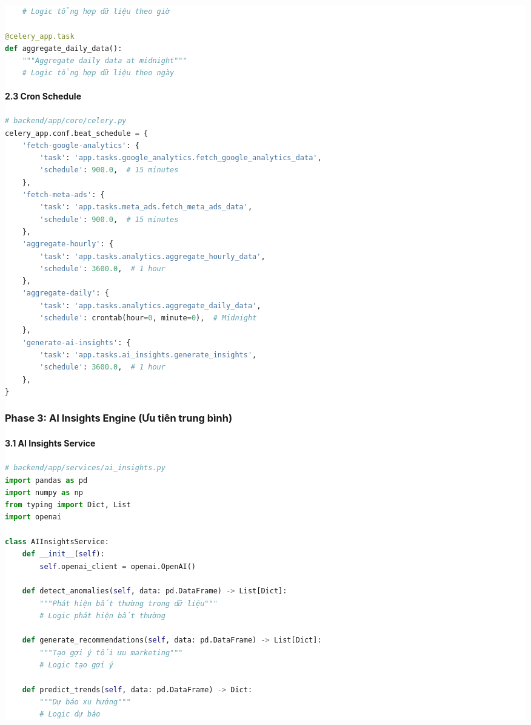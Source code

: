 ```python
    # Logic tổng hợp dữ liệu theo giờ

@celery_app.task  
def aggregate_daily_data():
    """Aggregate daily data at midnight"""
    # Logic tổng hợp dữ liệu theo ngày
```

#### 2.3 Cron Schedule
```python
# backend/app/core/celery.py
celery_app.conf.beat_schedule = {
    'fetch-google-analytics': {
        'task': 'app.tasks.google_analytics.fetch_google_analytics_data',
        'schedule': 900.0,  # 15 minutes
    },
    'fetch-meta-ads': {
        'task': 'app.tasks.meta_ads.fetch_meta_ads_data', 
        'schedule': 900.0,  # 15 minutes
    },
    'aggregate-hourly': {
        'task': 'app.tasks.analytics.aggregate_hourly_data',
        'schedule': 3600.0,  # 1 hour
    },
    'aggregate-daily': {
        'task': 'app.tasks.analytics.aggregate_daily_data',
        'schedule': crontab(hour=0, minute=0),  # Midnight
    },
    'generate-ai-insights': {
        'task': 'app.tasks.ai_insights.generate_insights',
        'schedule': 3600.0,  # 1 hour
    },
}
```

### **Phase 3: AI Insights Engine (Ưu tiên trung bình)**

#### 3.1 AI Insights Service
```python
# backend/app/services/ai_insights.py
import pandas as pd
import numpy as np
from typing import Dict, List
import openai

class AIInsightsService:
    def __init__(self):
        self.openai_client = openai.OpenAI()
    
    def detect_anomalies(self, data: pd.DataFrame) -> List[Dict]:
        """Phát hiện bất thường trong dữ liệu"""
        # Logic phát hiện bất thường
        
    def generate_recommendations(self, data: pd.DataFrame) -> List[Dict]:
        """Tạo gợi ý tối ưu marketing"""
        # Logic tạo gợi ý
        
    def predict_trends(self, data: pd.DataFrame) -> Dict:
        """Dự báo xu hướng"""
        # Logic dự báo
```
